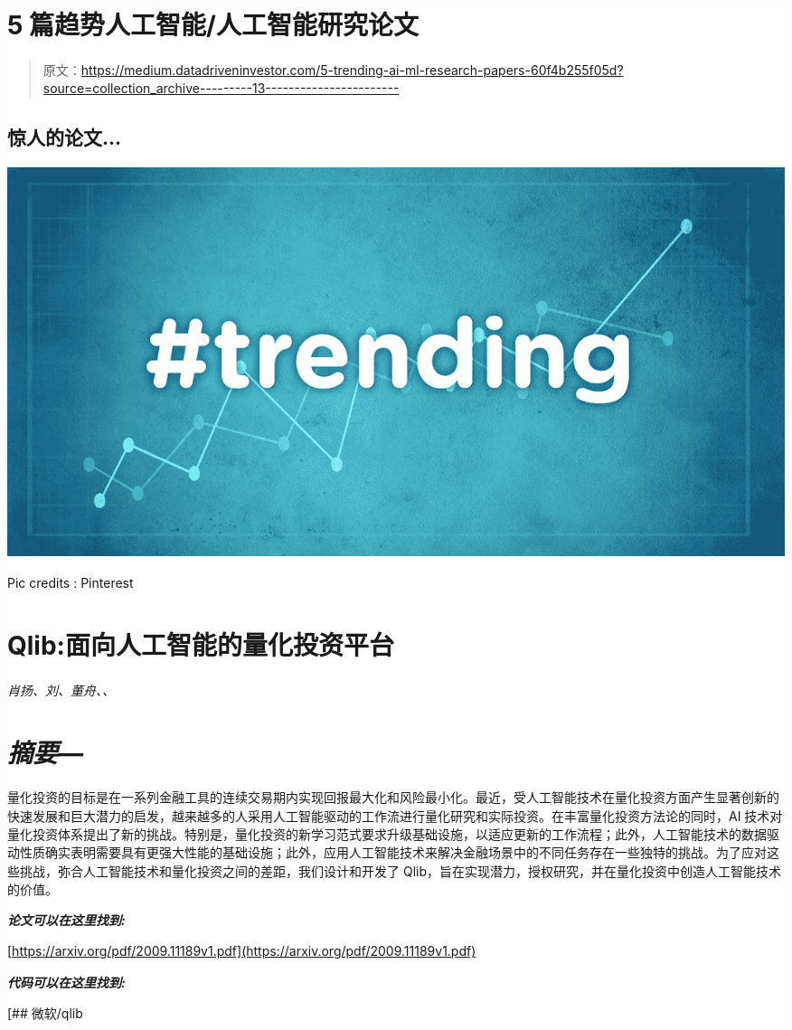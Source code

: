# 5 篇趋势人工智能/人工智能研究论文

> 原文：<https://medium.datadriveninvestor.com/5-trending-ai-ml-research-papers-60f4b255f05d?source=collection_archive---------13----------------------->

## 惊人的论文…

![](img/b0b080c653910bce46b5fdf223acbf37.png)

Pic credits : Pinterest

# Qlib:面向人工智能的量化投资平台

*肖扬、刘、董舟、、*

# ***摘要—***

量化投资的目标是在一系列金融工具的连续交易期内实现回报最大化和风险最小化。最近，受人工智能技术在量化投资方面产生显著创新的快速发展和巨大潜力的启发，越来越多的人采用人工智能驱动的工作流进行量化研究和实际投资。在丰富量化投资方法论的同时，AI 技术对量化投资体系提出了新的挑战。特别是，量化投资的新学习范式要求升级基础设施，以适应更新的工作流程；此外，人工智能技术的数据驱动性质确实表明需要具有更强大性能的基础设施；此外，应用人工智能技术来解决金融场景中的不同任务存在一些独特的挑战。为了应对这些挑战，弥合人工智能技术和量化投资之间的差距，我们设计和开发了 Qlib，旨在实现潜力，授权研究，并在量化投资中创造人工智能技术的价值。

***论文可以在这里找到:***

[https://arxiv.org/pdf/2009.11189v1.pdf](https://arxiv.org/pdf/2009.11189v1.pdf)

***代码可以在这里找到:***

[](https://github.com/microsoft/qlib) [## 微软/qlib
